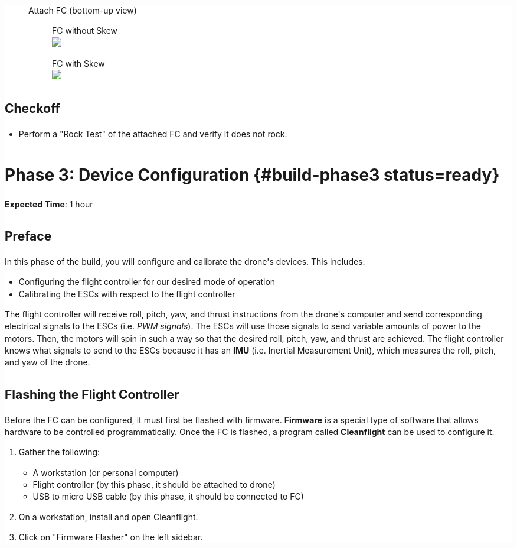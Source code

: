 <figure class="flow-subfigures">  
   <figcaption>Attach FC (bottom-up view)</figcaption>
   <figure>
       <figcaption>FC without Skew</figcaption>
       <img style='width:220px' src="photos/fc_attached_no_skew.jpg"/>
   </figure>
   <figure>  
       <figcaption>FC with Skew</figcaption>
       <img style='width:220px' src="photos/fc_attached_skew.jpg"/>
   </figure>
</figure>


## Checkoff

- Perform a "Rock Test" of the attached FC and verify it does not rock.


# Phase 3: Device Configuration {#build-phase3 status=ready}

**Expected Time**: 1 hour

## Preface

In this phase of the build, you will configure and calibrate the drone's devices. This includes:

- Configuring the flight controller for our desired mode of operation
- Calibrating the ESCs with respect to the flight controller

The flight controller will receive roll, pitch, yaw, and thrust instructions from the drone's computer and send corresponding electrical signals to the ESCs (i.e. *PWM signals*). The ESCs will use those signals to send variable amounts of power to the motors. Then, the motors will spin in such a way so that the desired roll, pitch, yaw, and thrust are achieved. The flight controller knows what signals to send to the ESCs because it has an **IMU** (i.e. Inertial Measurement Unit), which measures the roll, pitch, and yaw of the drone.

## Flashing the Flight Controller

Before the FC can be configured, it must first be flashed with firmware. **Firmware** is a special type of software that allows hardware to be controlled programmatically. Once the FC is flashed, a program called **Cleanflight** can be used to configure it.

1. Gather the following:
    - A workstation (or personal computer)
    - Flight controller (by this phase, it should be attached to drone)
    - USB to micro USB cable (by this phase, it should be connected to FC)

2. On a workstation, install and open [Cleanflight](http://cleanflight.com/).

3. Click on "Firmware Flasher" on the left sidebar.
